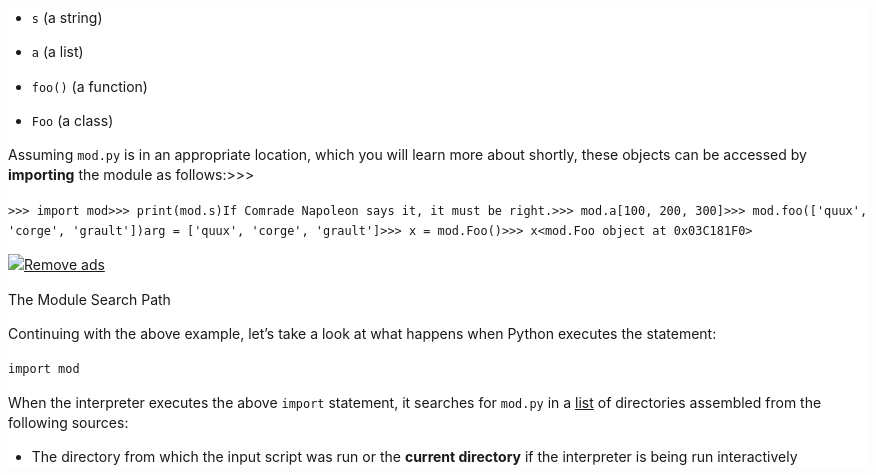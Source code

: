 -   <span class="text-4505230f--TextH400-3033861f--textContentFamily-49a318e1"><span data-key="a318b42603f247a2b1dd0cd05e02a79a"><span data-offset-key="a318b42603f247a2b1dd0cd05e02a79a:0">`s`</span><span data-offset-key="a318b42603f247a2b1dd0cd05e02a79a:1"> (a string)</span></span></span>

-   <span class="text-4505230f--TextH400-3033861f--textContentFamily-49a318e1"><span data-key="db52381eb9114a1f8331002f5209476d"><span data-offset-key="db52381eb9114a1f8331002f5209476d:0">`a`</span><span data-offset-key="db52381eb9114a1f8331002f5209476d:1"> (a list)</span></span></span>

-   <span class="text-4505230f--TextH400-3033861f--textContentFamily-49a318e1"><span data-key="ea1cfe7e68f34cc29220674ecd7acfed"><span data-offset-key="ea1cfe7e68f34cc29220674ecd7acfed:0">`foo()`</span><span data-offset-key="ea1cfe7e68f34cc29220674ecd7acfed:1"> (a function)</span></span></span>

-   <span class="text-4505230f--TextH400-3033861f--textContentFamily-49a318e1"><span data-key="8c2528c2211444d480cbb729bb3d7919"><span data-offset-key="8c2528c2211444d480cbb729bb3d7919:0">`Foo`</span><span data-offset-key="8c2528c2211444d480cbb729bb3d7919:1"> (a class)</span></span></span>

<span class="text-4505230f--TextH400-3033861f--textContentFamily-49a318e1"><span data-key="607e5c4c5cef459093c49bf388b028e0"><span data-offset-key="607e5c4c5cef459093c49bf388b028e0:0">Assuming </span><span data-offset-key="607e5c4c5cef459093c49bf388b028e0:1">`mod.py`</span><span data-offset-key="607e5c4c5cef459093c49bf388b028e0:2"> is in an appropriate location, which you will learn more about shortly, these objects can be accessed by </span><span data-offset-key="607e5c4c5cef459093c49bf388b028e0:3">**importing**</span><span data-offset-key="607e5c4c5cef459093c49bf388b028e0:4"> the module as follows:&gt;&gt;&gt;</span></span></span>

    >>> import mod>>> print(mod.s)If Comrade Napoleon says it, it must be right.>>> mod.a[100, 200, 300]>>> mod.foo(['quux', 'corge', 'grault'])arg = ['quux', 'corge', 'grault']>>> x = mod.Foo()>>> x<mod.Foo object at 0x03C181F0>

<span class="text-4505230f--TextH400-3033861f--textContentFamily-49a318e1"><span data-key="df1261afa6464e85b4a6e41267892edd"><span data-offset-key="df1261afa6464e85b4a6e41267892edd:0"><span data-slate-zero-width="z">​</span></span></span><a href="https://srv.realpython.net/click/21785147887/?c=59166930991&amp;p=58946116052&amp;r=96792" class="link-a079aa82--primary-53a25e66--link-faf6c434"><span data-key="435e86dec0b34784a984f9bd293b60d6"><span data-offset-key="435e86dec0b34784a984f9bd293b60d6:0"><span data-slate-zero-width="z">​</span></span></span><span data-slate-void="true" data-key="be1cb7aa6bcd4277ac49cea0072fe044"><span><span class="reset-3c756112--frameInlineVoid-73b6a96b" data-key="be1cb7aa6bcd4277ac49cea0072fe044"><img src="https://img.realpython.net/985664a6516083df6deee129c0591bfb" class="image-67b14f24--image-54d049be" /></span></span></span><span data-key="a6f166232e514b85b2959b9737744402"><span data-offset-key="a6f166232e514b85b2959b9737744402:0"><span data-slate-zero-width="z">​</span></span></span></a><span data-key="e3dfb95578d04f34a2721753a990ddda"><span data-offset-key="e3dfb95578d04f34a2721753a990ddda:0"><span data-slate-zero-width="z">​</span></span></span><a href="https://realpython.com/account/join/" class="link-a079aa82--primary-53a25e66--link-faf6c434"><span data-key="c0891b1273704fd6bb8899ba874f03e2"><span data-offset-key="c0891b1273704fd6bb8899ba874f03e2:0"> Remove ads</span></span></a><span data-key="2b9f34745b7e41be87b3ae6c8b3691cf"><span data-offset-key="2b9f34745b7e41be87b3ae6c8b3691cf:0"><span data-slate-zero-width="z">​</span></span></span></span>

<span class="text-4505230f--HeadingH600-23f228db--textContentFamily-49a318e1"><span data-key="918a1b31ff93473482d4ce56ada178a5"><span data-offset-key="918a1b31ff93473482d4ce56ada178a5:0">The Module Search Path</span></span></span>

<span class="text-4505230f--TextH400-3033861f--textContentFamily-49a318e1"><span data-key="4002537b52914f4aa7272f9fb5160cf4"><span data-offset-key="4002537b52914f4aa7272f9fb5160cf4:0">Continuing with the above example, let’s take a look at what happens when Python executes the statement:</span></span></span>

    import mod

<span class="text-4505230f--TextH400-3033861f--textContentFamily-49a318e1"><span data-key="83a15962dad34876a07c87202f27f34d"><span data-offset-key="83a15962dad34876a07c87202f27f34d:0">When the interpreter executes the above </span><span data-offset-key="83a15962dad34876a07c87202f27f34d:1">`import`</span><span data-offset-key="83a15962dad34876a07c87202f27f34d:2"> statement, it searches for </span><span data-offset-key="83a15962dad34876a07c87202f27f34d:3">`mod.py`</span><span data-offset-key="83a15962dad34876a07c87202f27f34d:4"> in a </span></span><a href="https://realpython.com/python-lists-tuples/" class="link-a079aa82--primary-53a25e66--link-faf6c434"><span data-key="b74fa6100e2a4c83bc0ccbc852d52afa"><span data-offset-key="b74fa6100e2a4c83bc0ccbc852d52afa:0">list</span></span></a><span data-key="1bde54e84a454e479e6500a439a570ce"><span data-offset-key="1bde54e84a454e479e6500a439a570ce:0"> of directories assembled from the following sources:</span></span></span>

-   <span class="text-4505230f--TextH400-3033861f--textContentFamily-49a318e1"><span data-key="b1036f83e213455a9995332f1c78907f"><span data-offset-key="b1036f83e213455a9995332f1c78907f:0">The directory from which the input script was run or the </span><span data-offset-key="b1036f83e213455a9995332f1c78907f:1">**current directory**</span><span data-offset-key="b1036f83e213455a9995332f1c78907f:2"> if the interpreter is being run interactively</span></span></span>
